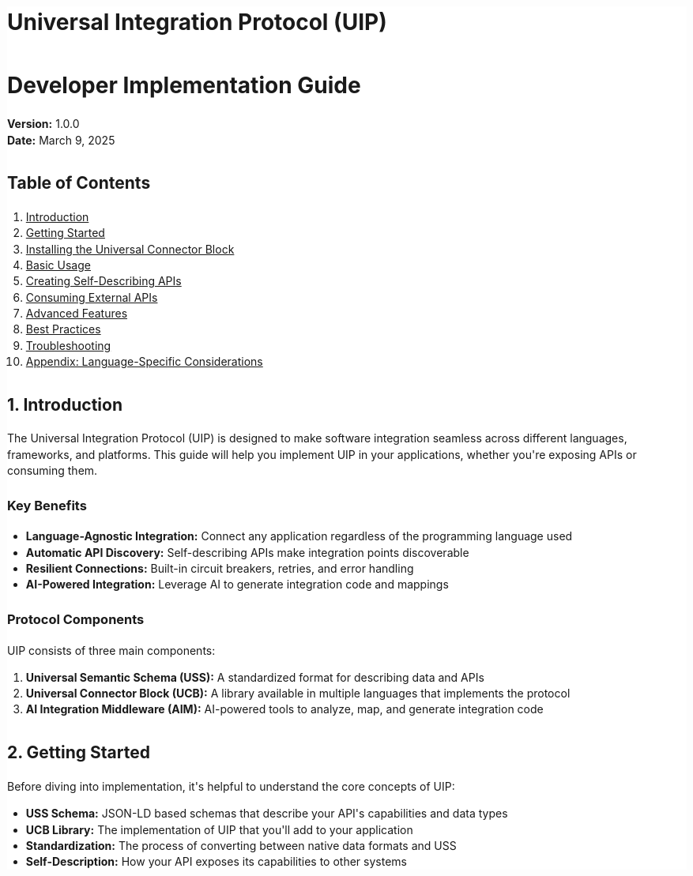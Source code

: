 # Universal Integration Protocol (UIP)
# Developer Implementation Guide

**Version:** 1.0.0  
**Date:** March 9, 2025

## Table of Contents

1. [Introduction](#introduction)
2. [Getting Started](#getting-started)
3. [Installing the Universal Connector Block](#installing-the-ucb)
4. [Basic Usage](#basic-usage)
5. [Creating Self-Describing APIs](#self-describing-apis)
6. [Consuming External APIs](#consuming-external-apis)
7. [Advanced Features](#advanced-features)
8. [Best Practices](#best-practices)
9. [Troubleshooting](#troubleshooting)
10. [Appendix: Language-Specific Considerations](#appendix-language-specific)

## 1. Introduction <a name="introduction"></a>

The Universal Integration Protocol (UIP) is designed to make software integration seamless across different languages, frameworks, and platforms. This guide will help you implement UIP in your applications, whether you're exposing APIs or consuming them.

### Key Benefits

- **Language-Agnostic Integration:** Connect any application regardless of the programming language used
- **Automatic API Discovery:** Self-describing APIs make integration points discoverable
- **Resilient Connections:** Built-in circuit breakers, retries, and error handling
- **AI-Powered Integration:** Leverage AI to generate integration code and mappings

### Protocol Components

UIP consists of three main components:

1. **Universal Semantic Schema (USS):** A standardized format for describing data and APIs
2. **Universal Connector Block (UCB):** A library available in multiple languages that implements the protocol
3. **AI Integration Middleware (AIM):** AI-powered tools to analyze, map, and generate integration code

## 2. Getting Started <a name="getting-started"></a>

Before diving into implementation, it's helpful to understand the core concepts of UIP:

- **USS Schema:** JSON-LD based schemas that describe your API's capabilities and data types
- **UCB Library:** The implementation of UIP that you'll add to your application
- **Standardization:** The process of converting between native data formats and USS
- **Self-Description:** How your API exposes its capabilities to other systems
